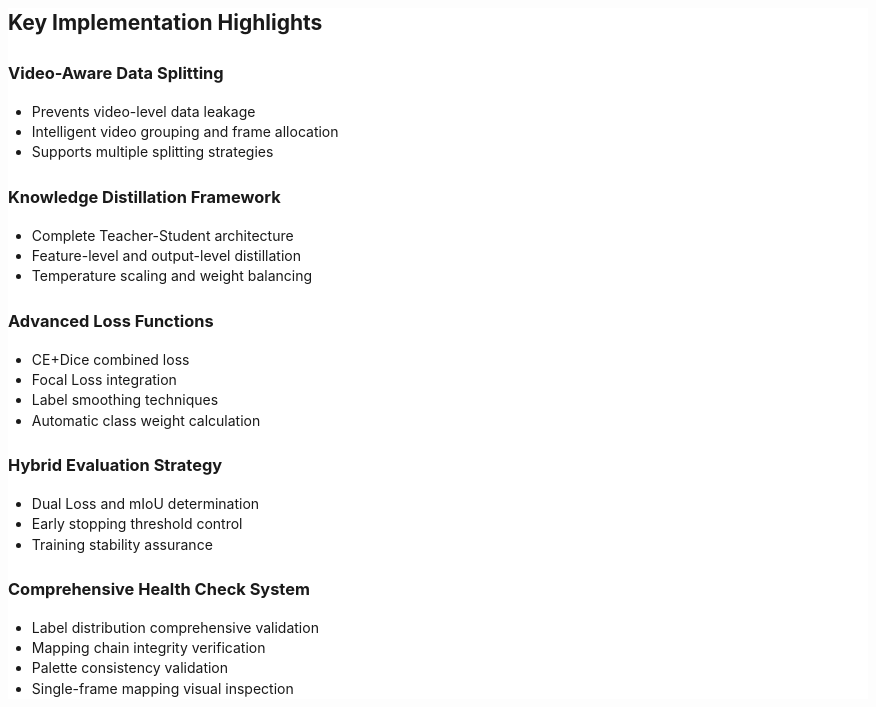 ## Key Implementation Highlights

### **Video-Aware Data Splitting**
- Prevents video-level data leakage
- Intelligent video grouping and frame allocation
- Supports multiple splitting strategies

### **Knowledge Distillation Framework**
- Complete Teacher-Student architecture
- Feature-level and output-level distillation
- Temperature scaling and weight balancing

### **Advanced Loss Functions**
- CE+Dice combined loss
- Focal Loss integration
- Label smoothing techniques
- Automatic class weight calculation

### **Hybrid Evaluation Strategy**
- Dual Loss and mIoU determination
- Early stopping threshold control
- Training stability assurance

### **Comprehensive Health Check System**
- Label distribution comprehensive validation
- Mapping chain integrity verification
- Palette consistency validation
- Single-frame mapping visual inspection